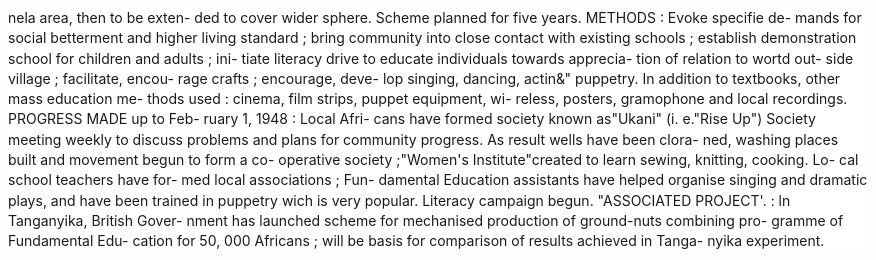 nela area, then to be exten-
ded to cover wider sphere.
Scheme planned for five years.
METHODS : Evoke specifie de-
mands for social betterment
and higher living standard ;
bring community into close
contact with existing schools ;
establish demonstration school
for children and adults ; ini-
tiate literacy drive to educate
individuals towards apprecia-
tion of relation to wortd out-
side village ; facilitate, encou-
rage crafts ; encourage, deve-
lop singing, dancing, actin&"
puppetry.
In addition to textbooks,
other mass education me-
thods used : cinema, film
strips, puppet equipment, wi-
reless, posters, gramophone
and local recordings.
PROGRESS MADE up to Feb-
ruary 1, 1948 : Local Afri-
cans have formed society
known as"Ukani" (i. e."Rise
Up") Society meeting weekly
to discuss problems and plans
for community progress. As
result wells have been clora-
ned, washing places built and
movement begun to form a co-
operative society ;"Women's
Institute"created to learn
sewing, knitting, cooking. Lo-
cal school teachers have for-
med local associations ; Fun-
damental Education assistants
have helped organise singing
and dramatic plays, and have
been trained in puppetry
wich is very popular. Literacy
campaign begun.
"ASSOCIATED PROJECT'. : ln
Tanganyika, British Gover-
nment has launched scheme
for mechanised production of
ground-nuts combining pro-
gramme of Fundamental Edu-
cation for 50, 000 Africans ;
will be basis for comparison of
results achieved in Tanga-
nyika experiment.
